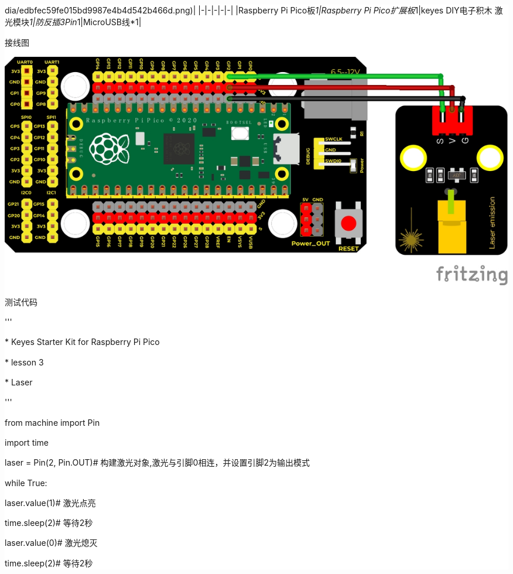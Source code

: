 dia/edbfec59fe015bd9987e4b4d542b466d.png)|
|-|-|-|-|-|
|Raspberry Pi Pico板*1|Raspberry Pi Pico扩展板*1|keyes DIY电子积木 激光模块*1|防反插3Pin*1|MicroUSB线*1|

接线图

![](media/1c7afdc0cb78d0af88320acbadfe8ea2.jpeg)

测试代码

'''

\* Keyes Starter Kit for Raspberry Pi Pico

\* lesson 3

\* Laser

'''

from machine import Pin

import time

laser = Pin(2, Pin.OUT)#
构建激光对象,激光与引脚0相连，并设置引脚2为输出模式

while True:

laser.value(1)# 激光点亮

time.sleep(2)# 等待2秒

laser.value(0)# 激光熄灭

time.sleep(2)# 等待2秒
